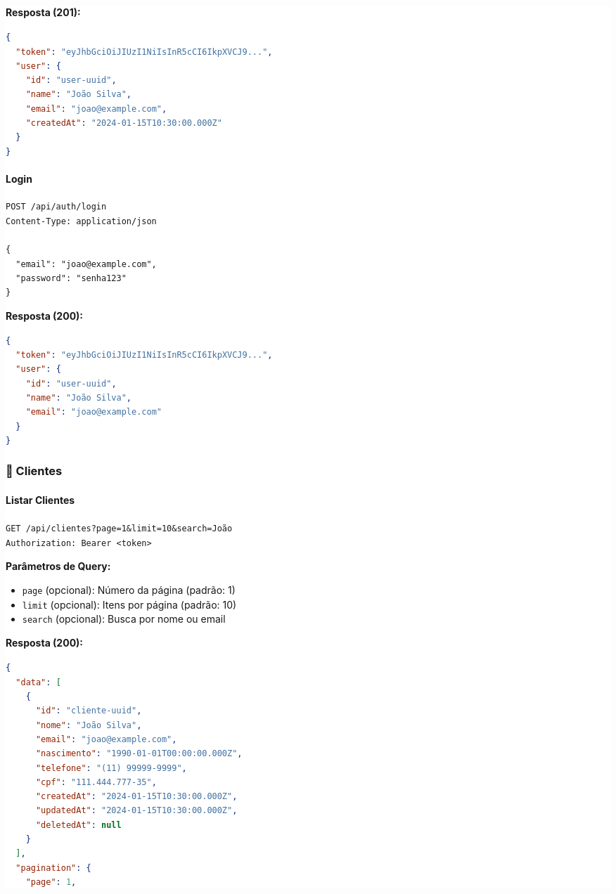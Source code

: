 **Resposta (201):**
```json
{
  "token": "eyJhbGciOiJIUzI1NiIsInR5cCI6IkpXVCJ9...",
  "user": {
    "id": "user-uuid",
    "name": "João Silva",
    "email": "joao@example.com",
    "createdAt": "2024-01-15T10:30:00.000Z"
  }
}
```

#### **Login**
```http
POST /api/auth/login
Content-Type: application/json

{
  "email": "joao@example.com",
  "password": "senha123"
}
```

**Resposta (200):**
```json
{
  "token": "eyJhbGciOiJIUzI1NiIsInR5cCI6IkpXVCJ9...",
  "user": {
    "id": "user-uuid",
    "name": "João Silva",
    "email": "joao@example.com"
  }
}
```

### **👥 Clientes**

#### **Listar Clientes**
```http
GET /api/clientes?page=1&limit=10&search=João
Authorization: Bearer <token>
```

**Parâmetros de Query:**
- `page` (opcional): Número da página (padrão: 1)
- `limit` (opcional): Itens por página (padrão: 10)
- `search` (opcional): Busca por nome ou email

**Resposta (200):**
```json
{
  "data": [
    {
      "id": "cliente-uuid",
      "nome": "João Silva",
      "email": "joao@example.com",
      "nascimento": "1990-01-01T00:00:00.000Z",
      "telefone": "(11) 99999-9999",
      "cpf": "111.444.777-35",
      "createdAt": "2024-01-15T10:30:00.000Z",
      "updatedAt": "2024-01-15T10:30:00.000Z",
      "deletedAt": null
    }
  ],
  "pagination": {
    "page": 1,
```